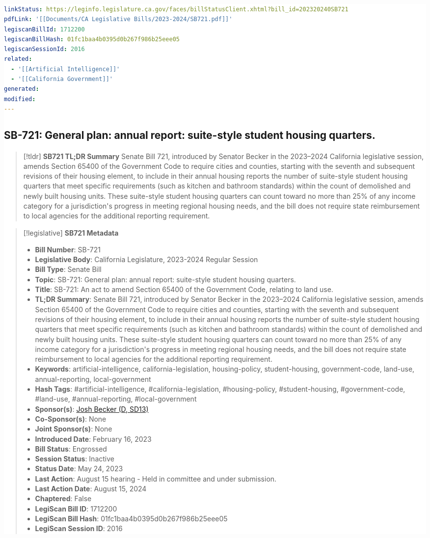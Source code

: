 ```yaml
linkStatus: https://leginfo.legislature.ca.gov/faces/billStatusClient.xhtml?bill_id=202320240SB721
pdfLink: '[[Documents/CA Legislative Bills/2023-2024/SB721.pdf]]'
legiscanBillId: 1712200
legiscanBillHash: 01fc1baa4b0395d0b267f986b25eee05
legiscanSessionId: 2016
related:
  - '[[Artificial Intelligence]]'
  - '[[California Government]]'
generated: 
modified: 
---
```


## SB-721: General plan: annual report: suite-style student housing quarters.

>[!tldr] **SB721 TL;DR Summary**
> Senate Bill 721, introduced by Senator Becker in the 2023–2024 California legislative session, amends Section 65400 of the Government Code to require cities and counties, starting with the seventh and subsequent revisions of their housing element, to include in their annual housing reports the number of suite-style student housing quarters that meet specific requirements (such as kitchen and bathroom standards) within the count of demolished and newly built housing units. These suite-style student housing quarters can count toward no more than 25% of any income category for a jurisdiction's progress in meeting regional housing needs, and the bill does not require state reimbursement to local agencies for the additional reporting requirement.

>[!legislative] **SB721 Metadata**
>- **Bill Number**: SB-721
>- **Legislative Body**: California Legislature, 2023-2024 Regular Session
>- **Bill Type**: Senate Bill
>- **Topic**: SB-721: General plan: annual report: suite-style student housing quarters.
>- **Title**: SB-721: An act to amend Section 65400 of the Government Code, relating to land use.
>- **TL;DR Summary**: Senate Bill 721, introduced by Senator Becker in the 2023–2024 California legislative session, amends Section 65400 of the Government Code to require cities and counties, starting with the seventh and subsequent revisions of their housing element, to include in their annual housing reports the number of suite-style student housing quarters that meet specific requirements (such as kitchen and bathroom standards) within the count of demolished and newly built housing units. These suite-style student housing quarters can count toward no more than 25% of any income category for a jurisdiction's progress in meeting regional housing needs, and the bill does not require state reimbursement to local agencies for the additional reporting requirement.
>- **Keywords**: artificial-intelligence, california-legislation, housing-policy, student-housing, government-code, land-use, annual-reporting, local-government
>- **Hash Tags**: #artificial-intelligence, #california-legislation, #housing-policy, #student-housing, #government-code, #land-use, #annual-reporting, #local-government
>- **Sponsor(s)**: [Josh Becker (D, SD13)](https://ballotpedia.org/Josh_Becker)
>- **Co-Sponsor(s)**: None
>- **Joint Sponsor(s)**: None
>- **Introduced Date**: February 16, 2023
>- **Bill Status**: Engrossed
>- **Session Status**: Inactive
>- **Status Date**: May 24, 2023
>- **Last Action**: August 15 hearing - Held in committee and under submission.
>- **Last Action Date**: August 15, 2024
>- **Chaptered**: False
>- **LegiScan Bill ID**: 1712200
>- **LegiScan Bill Hash**: 01fc1baa4b0395d0b267f986b25eee05
>- **LegiScan Session ID**: 2016